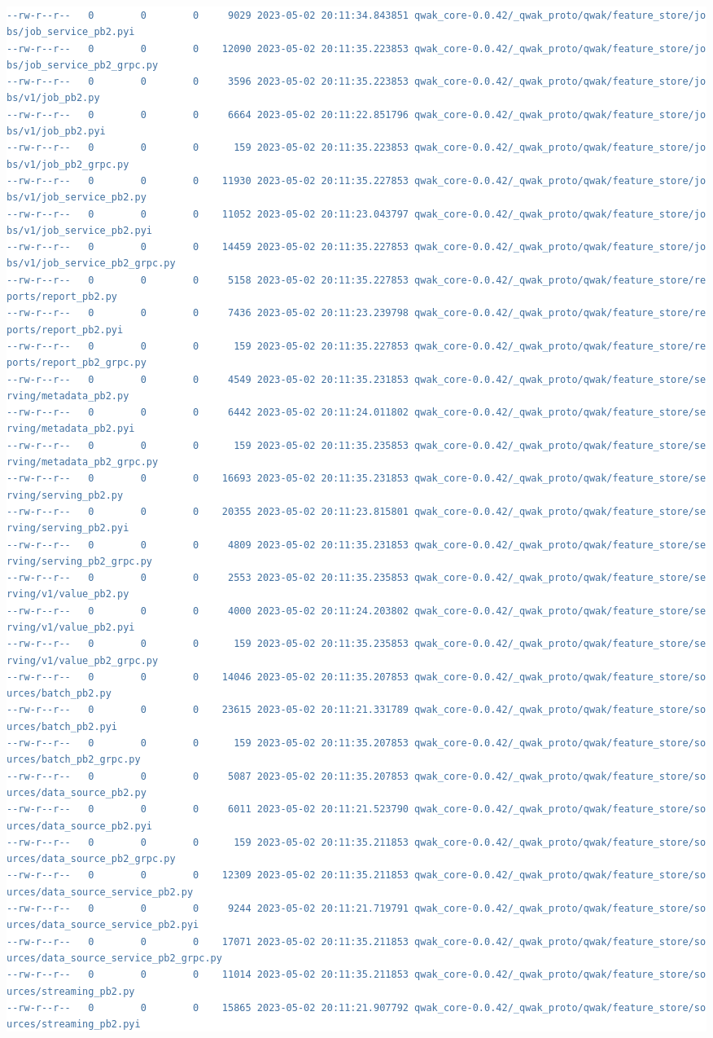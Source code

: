 ```diff
--rw-r--r--   0        0        0     9029 2023-05-02 20:11:34.843851 qwak_core-0.0.42/_qwak_proto/qwak/feature_store/jobs/job_service_pb2.pyi
--rw-r--r--   0        0        0    12090 2023-05-02 20:11:35.223853 qwak_core-0.0.42/_qwak_proto/qwak/feature_store/jobs/job_service_pb2_grpc.py
--rw-r--r--   0        0        0     3596 2023-05-02 20:11:35.223853 qwak_core-0.0.42/_qwak_proto/qwak/feature_store/jobs/v1/job_pb2.py
--rw-r--r--   0        0        0     6664 2023-05-02 20:11:22.851796 qwak_core-0.0.42/_qwak_proto/qwak/feature_store/jobs/v1/job_pb2.pyi
--rw-r--r--   0        0        0      159 2023-05-02 20:11:35.223853 qwak_core-0.0.42/_qwak_proto/qwak/feature_store/jobs/v1/job_pb2_grpc.py
--rw-r--r--   0        0        0    11930 2023-05-02 20:11:35.227853 qwak_core-0.0.42/_qwak_proto/qwak/feature_store/jobs/v1/job_service_pb2.py
--rw-r--r--   0        0        0    11052 2023-05-02 20:11:23.043797 qwak_core-0.0.42/_qwak_proto/qwak/feature_store/jobs/v1/job_service_pb2.pyi
--rw-r--r--   0        0        0    14459 2023-05-02 20:11:35.227853 qwak_core-0.0.42/_qwak_proto/qwak/feature_store/jobs/v1/job_service_pb2_grpc.py
--rw-r--r--   0        0        0     5158 2023-05-02 20:11:35.227853 qwak_core-0.0.42/_qwak_proto/qwak/feature_store/reports/report_pb2.py
--rw-r--r--   0        0        0     7436 2023-05-02 20:11:23.239798 qwak_core-0.0.42/_qwak_proto/qwak/feature_store/reports/report_pb2.pyi
--rw-r--r--   0        0        0      159 2023-05-02 20:11:35.227853 qwak_core-0.0.42/_qwak_proto/qwak/feature_store/reports/report_pb2_grpc.py
--rw-r--r--   0        0        0     4549 2023-05-02 20:11:35.231853 qwak_core-0.0.42/_qwak_proto/qwak/feature_store/serving/metadata_pb2.py
--rw-r--r--   0        0        0     6442 2023-05-02 20:11:24.011802 qwak_core-0.0.42/_qwak_proto/qwak/feature_store/serving/metadata_pb2.pyi
--rw-r--r--   0        0        0      159 2023-05-02 20:11:35.235853 qwak_core-0.0.42/_qwak_proto/qwak/feature_store/serving/metadata_pb2_grpc.py
--rw-r--r--   0        0        0    16693 2023-05-02 20:11:35.231853 qwak_core-0.0.42/_qwak_proto/qwak/feature_store/serving/serving_pb2.py
--rw-r--r--   0        0        0    20355 2023-05-02 20:11:23.815801 qwak_core-0.0.42/_qwak_proto/qwak/feature_store/serving/serving_pb2.pyi
--rw-r--r--   0        0        0     4809 2023-05-02 20:11:35.231853 qwak_core-0.0.42/_qwak_proto/qwak/feature_store/serving/serving_pb2_grpc.py
--rw-r--r--   0        0        0     2553 2023-05-02 20:11:35.235853 qwak_core-0.0.42/_qwak_proto/qwak/feature_store/serving/v1/value_pb2.py
--rw-r--r--   0        0        0     4000 2023-05-02 20:11:24.203802 qwak_core-0.0.42/_qwak_proto/qwak/feature_store/serving/v1/value_pb2.pyi
--rw-r--r--   0        0        0      159 2023-05-02 20:11:35.235853 qwak_core-0.0.42/_qwak_proto/qwak/feature_store/serving/v1/value_pb2_grpc.py
--rw-r--r--   0        0        0    14046 2023-05-02 20:11:35.207853 qwak_core-0.0.42/_qwak_proto/qwak/feature_store/sources/batch_pb2.py
--rw-r--r--   0        0        0    23615 2023-05-02 20:11:21.331789 qwak_core-0.0.42/_qwak_proto/qwak/feature_store/sources/batch_pb2.pyi
--rw-r--r--   0        0        0      159 2023-05-02 20:11:35.207853 qwak_core-0.0.42/_qwak_proto/qwak/feature_store/sources/batch_pb2_grpc.py
--rw-r--r--   0        0        0     5087 2023-05-02 20:11:35.207853 qwak_core-0.0.42/_qwak_proto/qwak/feature_store/sources/data_source_pb2.py
--rw-r--r--   0        0        0     6011 2023-05-02 20:11:21.523790 qwak_core-0.0.42/_qwak_proto/qwak/feature_store/sources/data_source_pb2.pyi
--rw-r--r--   0        0        0      159 2023-05-02 20:11:35.211853 qwak_core-0.0.42/_qwak_proto/qwak/feature_store/sources/data_source_pb2_grpc.py
--rw-r--r--   0        0        0    12309 2023-05-02 20:11:35.211853 qwak_core-0.0.42/_qwak_proto/qwak/feature_store/sources/data_source_service_pb2.py
--rw-r--r--   0        0        0     9244 2023-05-02 20:11:21.719791 qwak_core-0.0.42/_qwak_proto/qwak/feature_store/sources/data_source_service_pb2.pyi
--rw-r--r--   0        0        0    17071 2023-05-02 20:11:35.211853 qwak_core-0.0.42/_qwak_proto/qwak/feature_store/sources/data_source_service_pb2_grpc.py
--rw-r--r--   0        0        0    11014 2023-05-02 20:11:35.211853 qwak_core-0.0.42/_qwak_proto/qwak/feature_store/sources/streaming_pb2.py
--rw-r--r--   0        0        0    15865 2023-05-02 20:11:21.907792 qwak_core-0.0.42/_qwak_proto/qwak/feature_store/sources/streaming_pb2.pyi
```